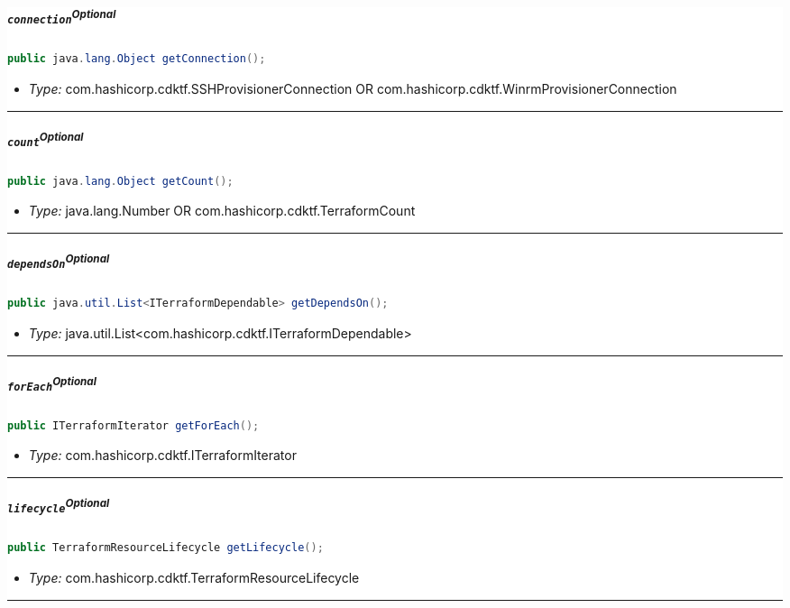 
##### `connection`<sup>Optional</sup> <a name="connection" id="@cdktf/provider-hcp.logStreamingDestination.LogStreamingDestinationConfig.property.connection"></a>

```java
public java.lang.Object getConnection();
```

- *Type:* com.hashicorp.cdktf.SSHProvisionerConnection OR com.hashicorp.cdktf.WinrmProvisionerConnection

---

##### `count`<sup>Optional</sup> <a name="count" id="@cdktf/provider-hcp.logStreamingDestination.LogStreamingDestinationConfig.property.count"></a>

```java
public java.lang.Object getCount();
```

- *Type:* java.lang.Number OR com.hashicorp.cdktf.TerraformCount

---

##### `dependsOn`<sup>Optional</sup> <a name="dependsOn" id="@cdktf/provider-hcp.logStreamingDestination.LogStreamingDestinationConfig.property.dependsOn"></a>

```java
public java.util.List<ITerraformDependable> getDependsOn();
```

- *Type:* java.util.List<com.hashicorp.cdktf.ITerraformDependable>

---

##### `forEach`<sup>Optional</sup> <a name="forEach" id="@cdktf/provider-hcp.logStreamingDestination.LogStreamingDestinationConfig.property.forEach"></a>

```java
public ITerraformIterator getForEach();
```

- *Type:* com.hashicorp.cdktf.ITerraformIterator

---

##### `lifecycle`<sup>Optional</sup> <a name="lifecycle" id="@cdktf/provider-hcp.logStreamingDestination.LogStreamingDestinationConfig.property.lifecycle"></a>

```java
public TerraformResourceLifecycle getLifecycle();
```

- *Type:* com.hashicorp.cdktf.TerraformResourceLifecycle

---